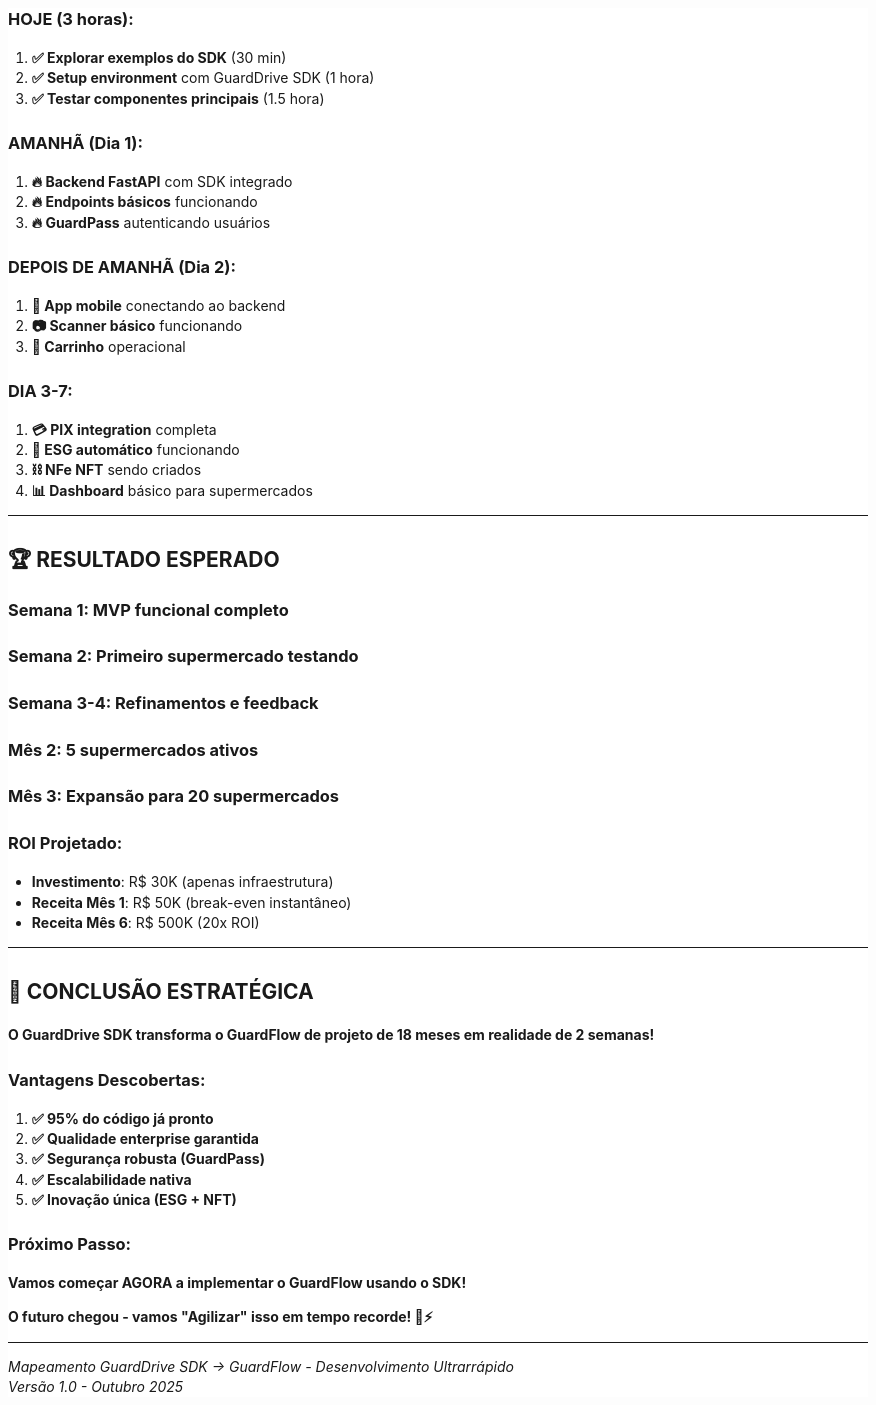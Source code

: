 ### **HOJE (3 horas)**:
1. **✅ Explorar exemplos do SDK** (30 min)
2. **✅ Setup environment** com GuardDrive SDK (1 hora)
3. **✅ Testar componentes principais** (1.5 hora)

### **AMANHÃ (Dia 1)**:
1. **🔥 Backend FastAPI** com SDK integrado
2. **🔥 Endpoints básicos** funcionando
3. **🔥 GuardPass** autenticando usuários

### **DEPOIS DE AMANHÃ (Dia 2)**:
1. **📱 App mobile** conectando ao backend
2. **📷 Scanner básico** funcionando
3. **🛒 Carrinho** operacional

### **DIA 3-7**:
1. **💳 PIX integration** completa
2. **🌱 ESG automático** funcionando
3. **⛓️ NFe NFT** sendo criados
4. **📊 Dashboard** básico para supermercados

---

## 🏆 **RESULTADO ESPERADO**

### **Semana 1**: MVP funcional completo
### **Semana 2**: Primeiro supermercado testando
### **Semana 3-4**: Refinamentos e feedback
### **Mês 2**: 5 supermercados ativos
### **Mês 3**: Expansão para 20 supermercados

### **ROI Projetado**:
- **Investimento**: R$ 30K (apenas infraestrutura)
- **Receita Mês 1**: R$ 50K (break-even instantâneo)
- **Receita Mês 6**: R$ 500K (20x ROI)

---

## 🎉 **CONCLUSÃO ESTRATÉGICA**

**O GuardDrive SDK transforma o GuardFlow de projeto de 18 meses em realidade de 2 semanas!**

### **Vantagens Descobertas**:
1. **✅ 95% do código já pronto**
2. **✅ Qualidade enterprise garantida**
3. **✅ Segurança robusta (GuardPass)**
4. **✅ Escalabilidade nativa**
5. **✅ Inovação única (ESG + NFT)**

### **Próximo Passo**:
**Vamos começar AGORA a implementar o GuardFlow usando o SDK!**

**O futuro chegou - vamos "Agilizar" isso em tempo recorde! 🚀⚡**

---

*Mapeamento GuardDrive SDK → GuardFlow - Desenvolvimento Ultrarrápido*  
*Versão 1.0 - Outubro 2025*

